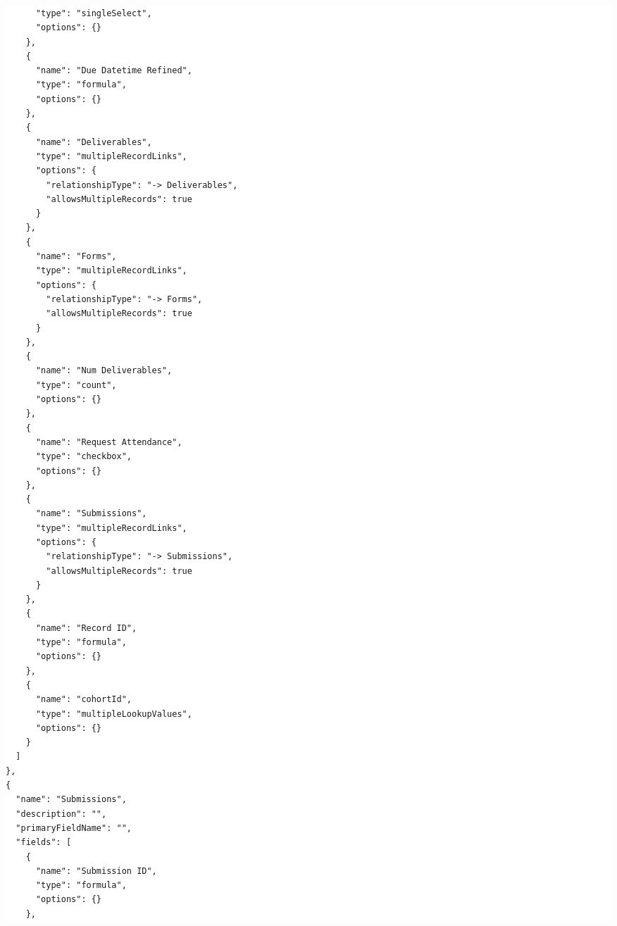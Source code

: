           "type": "singleSelect",
          "options": {}
        },
        {
          "name": "Due Datetime Refined",
          "type": "formula",
          "options": {}
        },
        {
          "name": "Deliverables",
          "type": "multipleRecordLinks",
          "options": {
            "relationshipType": "-> Deliverables",
            "allowsMultipleRecords": true
          }
        },
        {
          "name": "Forms",
          "type": "multipleRecordLinks",
          "options": {
            "relationshipType": "-> Forms",
            "allowsMultipleRecords": true
          }
        },
        {
          "name": "Num Deliverables",
          "type": "count",
          "options": {}
        },
        {
          "name": "Request Attendance",
          "type": "checkbox",
          "options": {}
        },
        {
          "name": "Submissions",
          "type": "multipleRecordLinks",
          "options": {
            "relationshipType": "-> Submissions",
            "allowsMultipleRecords": true
          }
        },
        {
          "name": "Record ID",
          "type": "formula",
          "options": {}
        },
        {
          "name": "cohortId",
          "type": "multipleLookupValues",
          "options": {}
        }
      ]
    },
    {
      "name": "Submissions",
      "description": "",
      "primaryFieldName": "",
      "fields": [
        {
          "name": "Submission ID",
          "type": "formula",
          "options": {}
        },